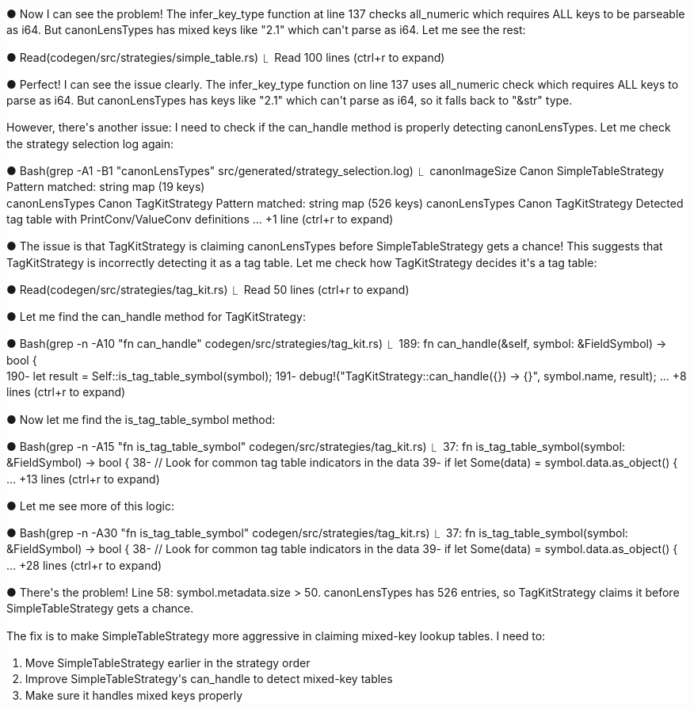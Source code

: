 ● Now I can see the problem! The infer_key_type function at line 137 checks all_numeric which requires ALL keys to be parseable as i64. But canonLensTypes has
  mixed keys like "2.1" which can't parse as i64. Let me see the rest:

● Read(codegen/src/strategies/simple_table.rs)
  ⎿  Read 100 lines (ctrl+r to expand)

● Perfect! I can see the issue clearly. The infer_key_type function on line 137 uses all_numeric check which requires ALL keys to parse as i64. But canonLensTypes
  has keys like "2.1" which can't parse as i64, so it falls back to "&str" type.

  However, there's another issue: I need to check if the can_handle method is properly detecting canonLensTypes. Let me check the strategy selection log again:

● Bash(grep -A1 -B1 "canonLensTypes" src/generated/strategy_selection.log)
  ⎿  canonImageSize Canon SimpleTableStrategy Pattern matched: string map (19 keys)             
     canonLensTypes Canon TagKitStrategy Pattern matched: string map (526 keys)
     canonLensTypes Canon TagKitStrategy Detected tag table with PrintConv/ValueConv definitions
     … +1 line (ctrl+r to expand)

● The issue is that TagKitStrategy is claiming canonLensTypes before SimpleTableStrategy gets a chance! This suggests that TagKitStrategy is incorrectly detecting
  it as a tag table. Let me check how TagKitStrategy decides it's a tag table:

● Read(codegen/src/strategies/tag_kit.rs)
  ⎿  Read 50 lines (ctrl+r to expand)

● Let me find the can_handle method for TagKitStrategy:

● Bash(grep -n -A10 "fn can_handle" codegen/src/strategies/tag_kit.rs)
  ⎿  189:    fn can_handle(&self, symbol: &FieldSymbol) -> bool {                    
     190-        let result = Self::is_tag_table_symbol(symbol);
     191-        debug!("TagKitStrategy::can_handle({}) -> {}", symbol.name, result);
     … +8 lines (ctrl+r to expand)

● Now let me find the is_tag_table_symbol method:

● Bash(grep -n -A15 "fn is_tag_table_symbol" codegen/src/strategies/tag_kit.rs)
  ⎿  37:    fn is_tag_table_symbol(symbol: &FieldSymbol) -> bool { 
     38-        // Look for common tag table indicators in the data
     39-        if let Some(data) = symbol.data.as_object() {
     … +13 lines (ctrl+r to expand)

● Let me see more of this logic:

● Bash(grep -n -A30 "fn is_tag_table_symbol" codegen/src/strategies/tag_kit.rs)
  ⎿  37:    fn is_tag_table_symbol(symbol: &FieldSymbol) -> bool { 
     38-        // Look for common tag table indicators in the data
     39-        if let Some(data) = symbol.data.as_object() {
     … +28 lines (ctrl+r to expand)

● There's the problem! Line 58: symbol.metadata.size > 50. canonLensTypes has 526 entries, so TagKitStrategy claims it before SimpleTableStrategy gets a chance.

  The fix is to make SimpleTableStrategy more aggressive in claiming mixed-key lookup tables. I need to:

  1. Move SimpleTableStrategy earlier in the strategy order
  2. Improve SimpleTableStrategy's can_handle to detect mixed-key tables
  3. Make sure it handles mixed keys properly
